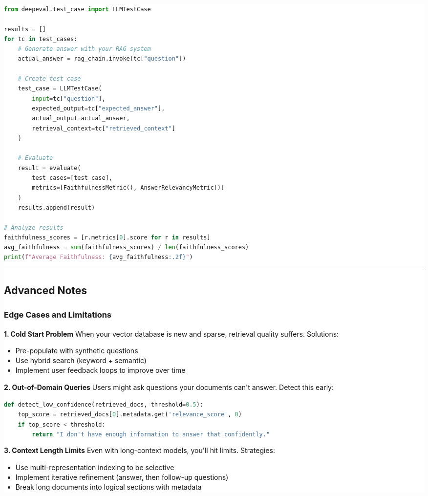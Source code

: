 ```python
from deepeval.test_case import LLMTestCase

results = []
for tc in test_cases:
    # Generate answer with your RAG system
    actual_answer = rag_chain.invoke(tc["question"])
    
    # Create test case
    test_case = LLMTestCase(
        input=tc["question"],
        expected_output=tc["expected_answer"],
        actual_output=actual_answer,
        retrieval_context=tc["retrieved_context"]
    )
    
    # Evaluate
    result = evaluate(
        test_cases=[test_case],
        metrics=[FaithfulnessMetric(), AnswerRelevancyMetric()]
    )
    results.append(result)

# Analyze results
faithfulness_scores = [r.metrics[0].score for r in results]
avg_faithfulness = sum(faithfulness_scores) / len(faithfulness_scores)
print(f"Average Faithfulness: {avg_faithfulness:.2f}")
```

---

## Advanced Notes

### Edge Cases and Limitations

**1. Cold Start Problem**
When your vector database is new and sparse, retrieval quality suffers. Solutions:
- Pre-populate with synthetic questions
- Use hybrid search (keyword + semantic)
- Implement user feedback loops to improve over time

**2. Out-of-Domain Queries**
Users might ask questions your documents can't answer. Detect this early:
```python
def detect_low_confidence(retrieved_docs, threshold=0.5):
    top_score = retrieved_docs[0].metadata.get('relevance_score', 0)
    if top_score < threshold:
        return "I don't have enough information to answer that confidently."
```

**3. Context Length Limits**
Even with long-context models, you'll hit limits. Strategies:
- Use multi-representation indexing to be selective
- Implement iterative refinement (answer, then follow-up questions)
- Break long documents into logical sections with metadata
